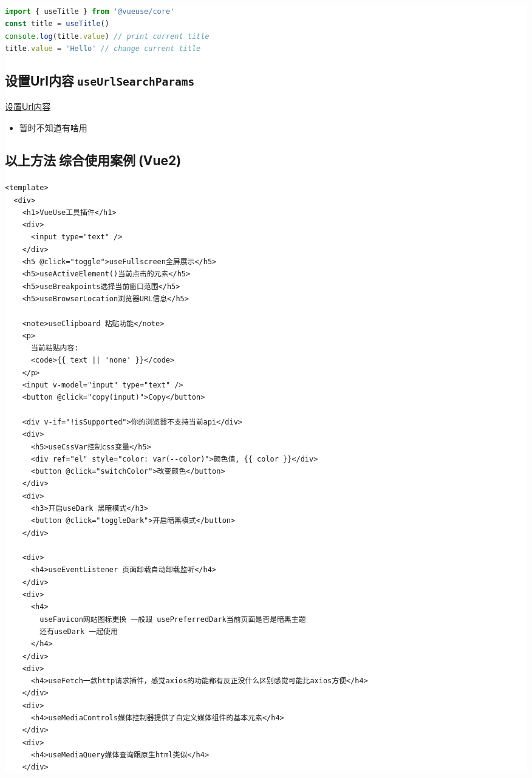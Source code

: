 ```js
import { useTitle } from '@vueuse/core'
const title = useTitle()
console.log(title.value) // print current title
title.value = 'Hello' // change current title
```

## 设置Url内容 `useUrlSearchParams`

[设置Url内容](https://vueuse.org/core/useUrlSearchParams/?foo=bar&vueuse=awesome#useurlsearchparams)

* 暂时不知道有啥用

## 以上方法 综合使用案例 (Vue2)

```vue
<template>
  <div>
    <h1>VueUse工具插件</h1>
    <div>
      <input type="text" />
    </div>
    <h5 @click="toggle">useFullscreen全屏展示</h5>
    <h5>useActiveElement()当前点击的元素</h5>
    <h5>useBreakpoints选择当前窗口范围</h5>
    <h5>useBrowserLocation浏览器URL信息</h5>

    <note>useClipboard 粘贴功能</note>
    <p>
      当前粘贴内容:
      <code>{{ text || 'none' }}</code>
    </p>
    <input v-model="input" type="text" />
    <button @click="copy(input)">Copy</button>

    <div v-if="!isSupported">你的浏览器不支持当前api</div>
    <div>
      <h5>useCssVar控制css变量</h5>
      <div ref="el" style="color: var(--color)">颜色值, {{ color }}</div>
      <button @click="switchColor">改变颜色</button>
    </div>
    <div>
      <h3>开启useDark 黑暗模式</h3>
      <button @click="toggleDark">开启暗黑模式</button>
    </div>

    <div>
      <h4>useEventListener 页面卸载自动卸载监听</h4>
    </div>
    <div>
      <h4>
        useFavicon网站图标更换 一般跟 usePreferredDark当前页面是否是暗黑主题
        还有useDark 一起使用
      </h4>
    </div>
    <div>
      <h4>useFetch一款http请求插件，感觉axios的功能都有反正没什么区别感觉可能比axios方便</h4>
    </div>
    <div>
      <h4>useMediaControls媒体控制器提供了自定义媒体组件的基本元素</h4>
    </div>
    <div>
      <h4>useMediaQuery媒体查询跟原生html类似</h4>
    </div>
```